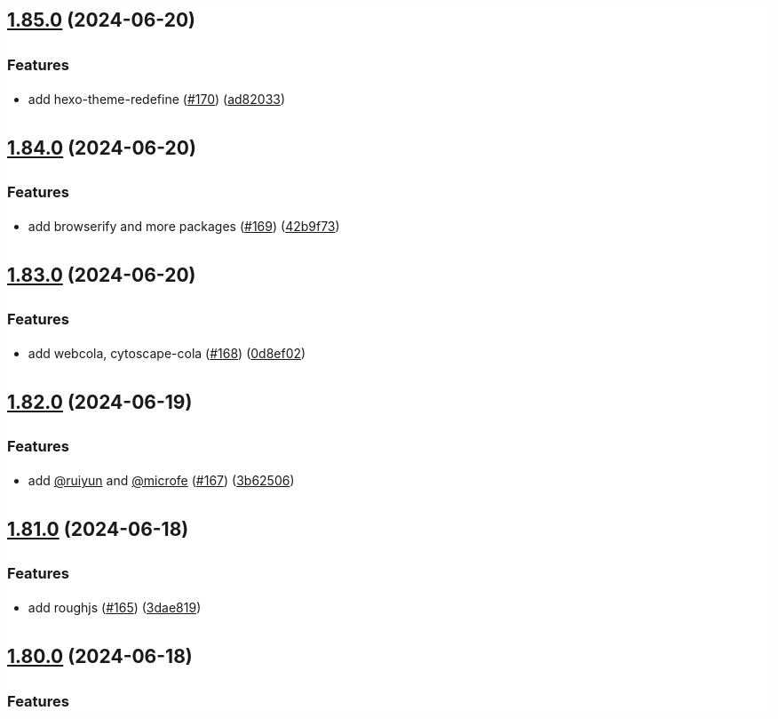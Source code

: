 ## [1.85.0](https://github.com/cnpm/unpkg-white-list/compare/v1.84.0...v1.85.0) (2024-06-20)


### Features

* add hexo-theme-redefine ([#170](https://github.com/cnpm/unpkg-white-list/issues/170)) ([ad82033](https://github.com/cnpm/unpkg-white-list/commit/ad82033e7ccbcbea558276f6c729ae6985df3a1d))

## [1.84.0](https://github.com/cnpm/unpkg-white-list/compare/v1.83.0...v1.84.0) (2024-06-20)


### Features

* add browserify and more packages ([#169](https://github.com/cnpm/unpkg-white-list/issues/169)) ([42b9f73](https://github.com/cnpm/unpkg-white-list/commit/42b9f734a40f3f613832644c24f296d64d626c8b))

## [1.83.0](https://github.com/cnpm/unpkg-white-list/compare/v1.82.0...v1.83.0) (2024-06-20)


### Features

* add webcola, cytoscape-cola ([#168](https://github.com/cnpm/unpkg-white-list/issues/168)) ([0d8ef02](https://github.com/cnpm/unpkg-white-list/commit/0d8ef02cef8bbb227e51909c9d8e9ad9344245c2))

## [1.82.0](https://github.com/cnpm/unpkg-white-list/compare/v1.81.0...v1.82.0) (2024-06-19)


### Features

* add [@ruiyun](https://github.com/ruiyun) and [@microfe](https://github.com/microfe) ([#167](https://github.com/cnpm/unpkg-white-list/issues/167)) ([3b62506](https://github.com/cnpm/unpkg-white-list/commit/3b62506476346d670e2ff63d478fdb649e684012))

## [1.81.0](https://github.com/cnpm/unpkg-white-list/compare/v1.80.0...v1.81.0) (2024-06-18)


### Features

* add roughjs ([#165](https://github.com/cnpm/unpkg-white-list/issues/165)) ([3dae819](https://github.com/cnpm/unpkg-white-list/commit/3dae819463ac61468fb5fd4343a9d9fc1a3d7032))

## [1.80.0](https://github.com/cnpm/unpkg-white-list/compare/v1.79.0...v1.80.0) (2024-06-18)


### Features

